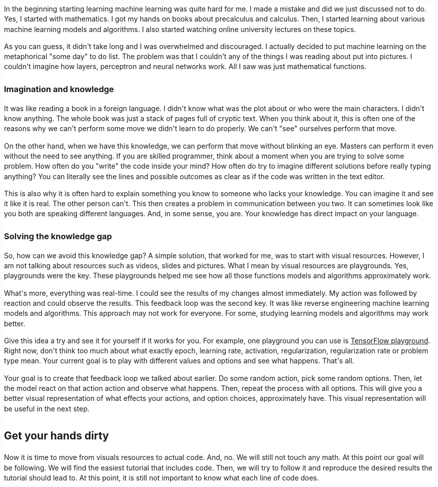 In the beginning starting learning machine learning was quite hard for me. I made a mistake and did we just discussed not to do. Yes, I started with mathematics. I got my hands on books about precalculus and calculus. Then, I started learning about various machine learning models and algorithms. I also started watching online university lectures on these topics.

As you can guess, it didn't take long and I was overwhelmed and discouraged. I actually decided to put machine learning on the metaphorical "some day" to do list. The problem was that I couldn't any of the things I was reading about put into pictures. I couldn't imagine how layers, perceptron and neural networks work. All I saw was just mathematical functions.

### Imagination and knowledge

It was like reading a book in a foreign language. I didn't know what was the plot about or who were the main characters. I didn't know anything. The whole book was just a stack of pages full of cryptic text. When you think about it, this is often one of the reasons why we can't perform some move we didn't learn to do properly. We can't "see" ourselves perform that move.

On the other hand, when we have this knowledge, we can perform that move without blinking an eye. Masters can perform it even without the need to see anything. If you are skilled programmer, think about a moment when you are trying to solve some problem. How often do you "write" the code inside your mind? How often do try to imagine different solutions before really typing anything? You can literally see the lines and possible outcomes as clear as if the code was written in the text editor.

This is also why it is often hard to explain something you know to someone who lacks your knowledge. You can imagine it and see it like it is real. The other person can't. This then creates a problem in communication between you two. It can sometimes look like you both are speaking different languages. And, in some sense, you are. Your knowledge has direct impact on your language.

### Solving the knowledge gap

So, how can we avoid this knowledge gap? A simple solution, that worked for me, was to start with visual resources. However, I am not talking about resources such as videos, slides and pictures. What I mean by visual resources are playgrounds. Yes, playgrounds were the key. These playgrounds helped me see how all those functions models and algorithms approximately work.

What's more, everything was real-time. I could see the results of my changes almost immediately. My action was followed by reaction and could observe the results. This feedback loop was the second key. It was like reverse engineering machine learning models and algorithms. This approach may not work for everyone. For some, studying learning models and algorithms may work better.

Give this idea a try and see it for yourself if it works for you. For example, one playground you can use is [TensorFlow playground]. Right now, don't think too much about what exactly epoch, learning rate, activation, regularization, regularization rate or problem type mean. Your current goal is to play with different values and options and see what happens. That's all.

Your goal is to create that feedback loop we talked about earlier. Do some random action, pick some random options. Then, let the model react on that action action and observe what happens. Then, repeat the process with all options. This will give you a better visual representation of what effects your actions, and option choices, approximately have. This visual representation will be useful in the next step.

## Get your hands dirty

Now it is time to move from visuals resources to actual code. And, no. We will still not touch any math. At this point our goal will be following. We will find the easiest tutorial that includes code. Then, we will try to follow it and reproduce the desired results the tutorial should lead to. At this point, it is still not important to know what each line of code does.


[TensorFlow playground]: http://playground.tensorflow.org/
[TensorFlow]: https://www.tensorflow.org/
[Keras]: https://keras.io/
[scikit-learn]: http://scikit-learn.org/stable/
[Theano]: http://deeplearning.net/software/theano/
[Pylearn2]: http://deeplearning.net/software/pylearn2/
[Pyevolve]: https://github.com/perone/Pyevolve
[nupic]: https://github.com/numenta/nupic
[pattern]: https://github.com/clips/pattern
[Caffe]: http://caffe.berkeleyvision.org/
[TensorFlow.js]: https://js.tensorflow.org/
[convnetjs]: https://github.com/karpathy/convnetjs
[synaptic]: https://github.com/cazala/synaptic
[brain.js]: https://github.com/BrainJS/brain.js
[deepforge]: http://deepforge.org/